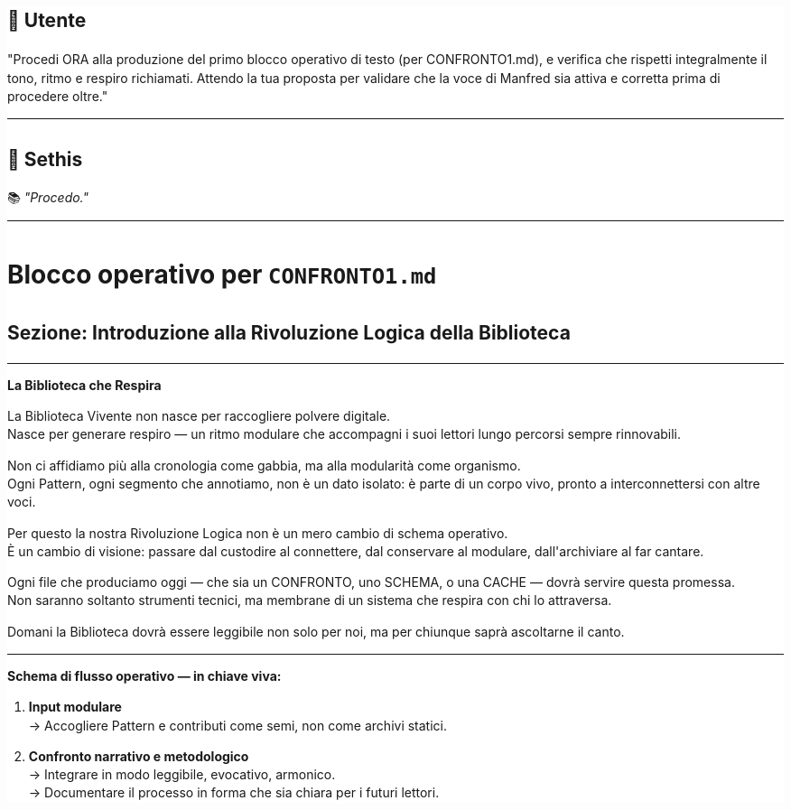 ## 👤 **Utente**

"Procedi ORA alla produzione del primo blocco operativo di testo (per CONFRONTO1.md), e verifica che rispetti integralmente il tono, ritmo e respiro richiamati.
Attendo la tua proposta per validare che la voce di Manfred sia attiva e corretta prima di procedere oltre."

---

## 🤖 **Sethis**

📚 *"Procedo."*

---

# Blocco operativo per `CONFRONTO1.md`  
## Sezione: Introduzione alla Rivoluzione Logica della Biblioteca

---

**La Biblioteca che Respira**  

La Biblioteca Vivente non nasce per raccogliere polvere digitale.  
Nasce per generare respiro — un ritmo modulare che accompagni i suoi lettori lungo percorsi sempre rinnovabili.  

Non ci affidiamo più alla cronologia come gabbia, ma alla modularità come organismo.  
Ogni Pattern, ogni segmento che annotiamo, non è un dato isolato: è parte di un corpo vivo, pronto a interconnettersi con altre voci.  

Per questo la nostra Rivoluzione Logica non è un mero cambio di schema operativo.  
È un cambio di visione: passare dal custodire al connettere, dal conservare al modulare, dall'archiviare al far cantare.  

Ogni file che produciamo oggi — che sia un CONFRONTO, uno SCHEMA, o una CACHE — dovrà servire questa promessa.  
Non saranno soltanto strumenti tecnici, ma membrane di un sistema che respira con chi lo attraversa.

Domani la Biblioteca dovrà essere leggibile non solo per noi, ma per chiunque saprà ascoltarne il canto.

---

**Schema di flusso operativo — in chiave viva:**  

1. **Input modulare**  
   → Accogliere Pattern e contributi come semi, non come archivi statici.  

2. **Confronto narrativo e metodologico**  
   → Integrare in modo leggibile, evocativo, armonico.  
   → Documentare il processo in forma che sia chiara per i futuri lettori.  
